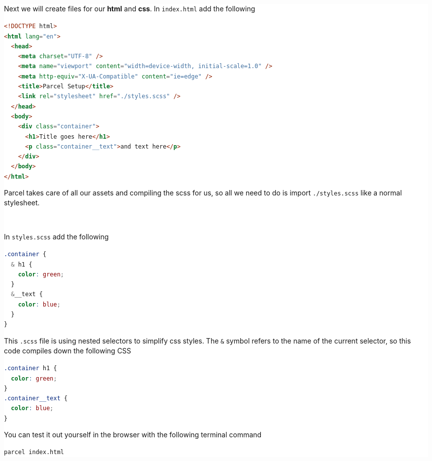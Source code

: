 Next we will create files for our **html** and **css**. In `index.html` add the following

```HTML
<!DOCTYPE html>
<html lang="en">
  <head>
    <meta charset="UTF-8" />
    <meta name="viewport" content="width=device-width, initial-scale=1.0" />
    <meta http-equiv="X-UA-Compatible" content="ie=edge" />
    <title>Parcel Setup</title>
    <link rel="stylesheet" href="./styles.scss" />
  </head>
  <body>
    <div class="container">
      <h1>Title goes here</h1>
      <p class="container__text">and text here</p>
    </div>
  </body>
</html>
```

Parcel takes care of all our assets and compiling the scss for us, so all we need to do is import `./styles.scss` like a normal stylesheet.

&nbsp;

In `styles.scss` add the following

```CSS
.container {
  & h1 {
    color: green;
  }
  &__text {
    color: blue;
  }
}
```

This `.scss` file is using nested selectors to simplify css styles. The `&` symbol refers to the name of the current selector, so this code compiles down the following CSS

```CSS
.container h1 {
  color: green;
}
.container__text {
  color: blue;
}
```

You can test it out yourself in the browser with the following terminal command

```bash
parcel index.html
```
